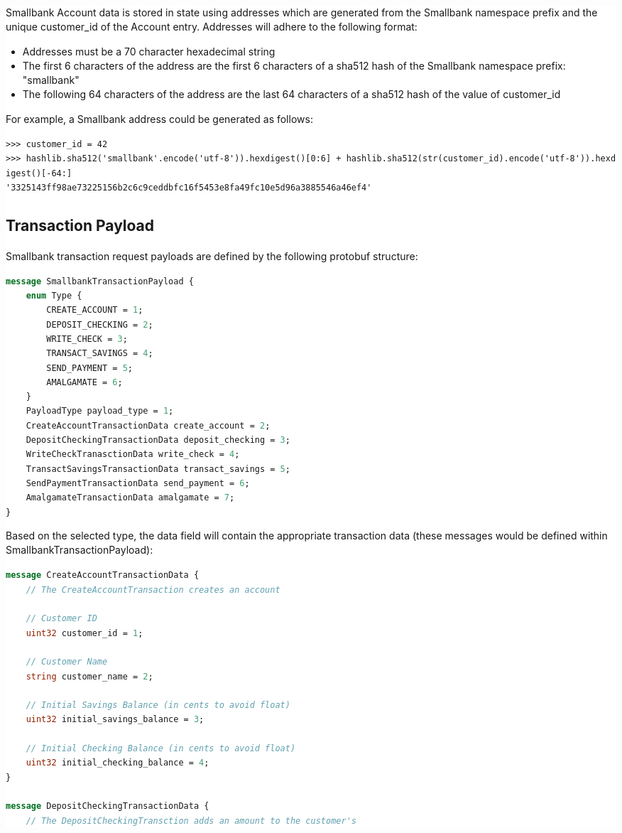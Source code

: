 Smallbank Account data is stored in state using addresses which are
generated from the Smallbank namespace prefix and the unique customer_id
of the Account entry. Addresses will adhere to the following format:

-   Addresses must be a 70 character hexadecimal string
-   The first 6 characters of the address are the first 6 characters of
    a sha512 hash of the Smallbank namespace prefix: \"smallbank\"
-   The following 64 characters of the address are the last 64
    characters of a sha512 hash of the value of customer_id

For example, a Smallbank address could be generated as follows:

``` pycon
>>> customer_id = 42
>>> hashlib.sha512('smallbank'.encode('utf-8')).hexdigest()[0:6] + hashlib.sha512(str(customer_id).encode('utf-8')).hexdigest()[-64:]
'3325143ff98ae73225156b2c6c9ceddbfc16f5453e8fa49fc10e5d96a3885546a46ef4'
```

## Transaction Payload

Smallbank transaction request payloads are defined by the following
protobuf structure:

``` protobuf
message SmallbankTransactionPayload {
    enum Type {
        CREATE_ACCOUNT = 1;
        DEPOSIT_CHECKING = 2;
        WRITE_CHECK = 3;
        TRANSACT_SAVINGS = 4;
        SEND_PAYMENT = 5;
        AMALGAMATE = 6;
    }
    PayloadType payload_type = 1;
    CreateAccountTransactionData create_account = 2;
    DepositCheckingTransactionData deposit_checking = 3;
    WriteCheckTranasctionData write_check = 4;
    TransactSavingsTransactionData transact_savings = 5;
    SendPaymentTransactionData send_payment = 6;
    AmalgamateTransactionData amalgamate = 7;
}
```

Based on the selected type, the data field will contain the appropriate
transaction data (these messages would be defined within
SmallbankTransactionPayload):

``` protobuf
message CreateAccountTransactionData {
    // The CreateAccountTransaction creates an account

    // Customer ID
    uint32 customer_id = 1;

    // Customer Name
    string customer_name = 2;

    // Initial Savings Balance (in cents to avoid float)
    uint32 initial_savings_balance = 3;

    // Initial Checking Balance (in cents to avoid float)
    uint32 initial_checking_balance = 4;
}

message DepositCheckingTransactionData {
    // The DepositCheckingTransction adds an amount to the customer's
```